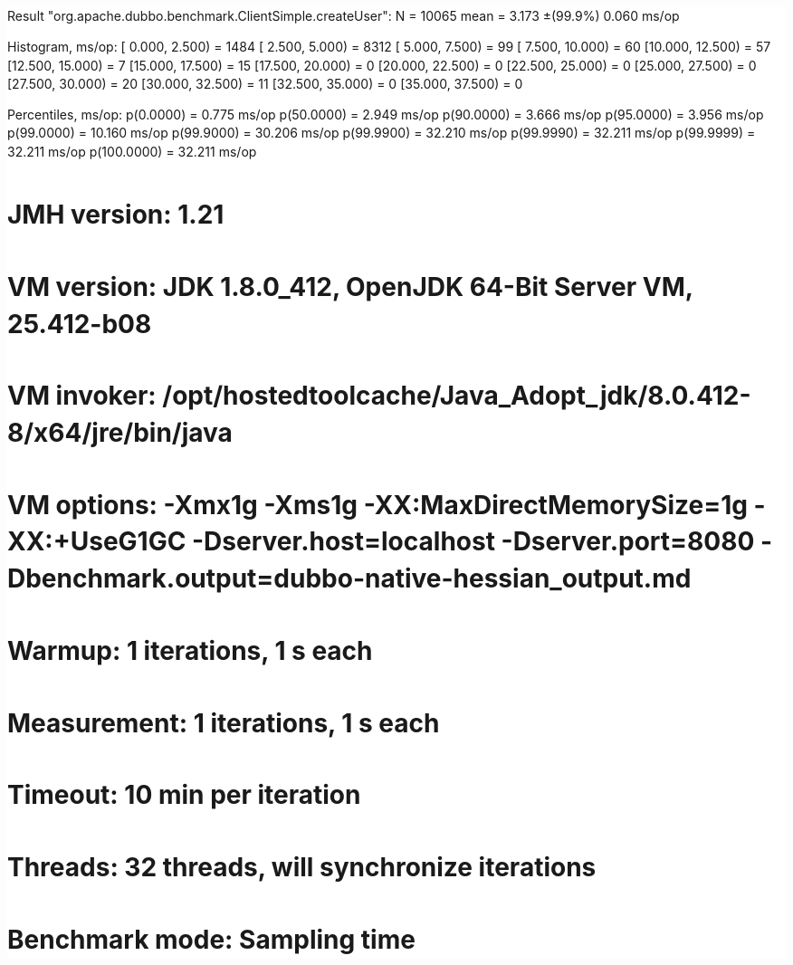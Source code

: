 

Result "org.apache.dubbo.benchmark.ClientSimple.createUser":
  N = 10065
  mean =      3.173 ±(99.9%) 0.060 ms/op

  Histogram, ms/op:
    [ 0.000,  2.500) = 1484 
    [ 2.500,  5.000) = 8312 
    [ 5.000,  7.500) = 99 
    [ 7.500, 10.000) = 60 
    [10.000, 12.500) = 57 
    [12.500, 15.000) = 7 
    [15.000, 17.500) = 15 
    [17.500, 20.000) = 0 
    [20.000, 22.500) = 0 
    [22.500, 25.000) = 0 
    [25.000, 27.500) = 0 
    [27.500, 30.000) = 20 
    [30.000, 32.500) = 11 
    [32.500, 35.000) = 0 
    [35.000, 37.500) = 0 

  Percentiles, ms/op:
      p(0.0000) =      0.775 ms/op
     p(50.0000) =      2.949 ms/op
     p(90.0000) =      3.666 ms/op
     p(95.0000) =      3.956 ms/op
     p(99.0000) =     10.160 ms/op
     p(99.9000) =     30.206 ms/op
     p(99.9900) =     32.210 ms/op
     p(99.9990) =     32.211 ms/op
     p(99.9999) =     32.211 ms/op
    p(100.0000) =     32.211 ms/op


# JMH version: 1.21
# VM version: JDK 1.8.0_412, OpenJDK 64-Bit Server VM, 25.412-b08
# VM invoker: /opt/hostedtoolcache/Java_Adopt_jdk/8.0.412-8/x64/jre/bin/java
# VM options: -Xmx1g -Xms1g -XX:MaxDirectMemorySize=1g -XX:+UseG1GC -Dserver.host=localhost -Dserver.port=8080 -Dbenchmark.output=dubbo-native-hessian_output.md
# Warmup: 1 iterations, 1 s each
# Measurement: 1 iterations, 1 s each
# Timeout: 10 min per iteration
# Threads: 32 threads, will synchronize iterations
# Benchmark mode: Sampling time
